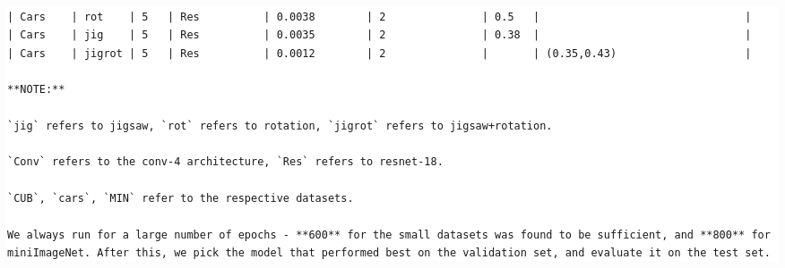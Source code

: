 ```
| Cars    | rot    | 5   | Res          | 0.0038        | 2               | 0.5   |                                |
| Cars    | jig    | 5   | Res          | 0.0035        | 2               | 0.38  |                                |
| Cars    | jigrot | 5   | Res          | 0.0012        | 2               |       | (0.35,0.43)                    |

**NOTE:**

`jig` refers to jigsaw, `rot` refers to rotation, `jigrot` refers to jigsaw+rotation.								

`Conv` refers to the conv-4 architecture, `Res` refers to resnet-18.												

`CUB`, `cars`, `MIN` refer to the respective datasets.																

We always run for a large number of epochs - **600** for the small datasets was found to be sufficient, and **800** for miniImageNet. After this, we pick the model that performed best on the validation set, and evaluate it on the test set.																										
